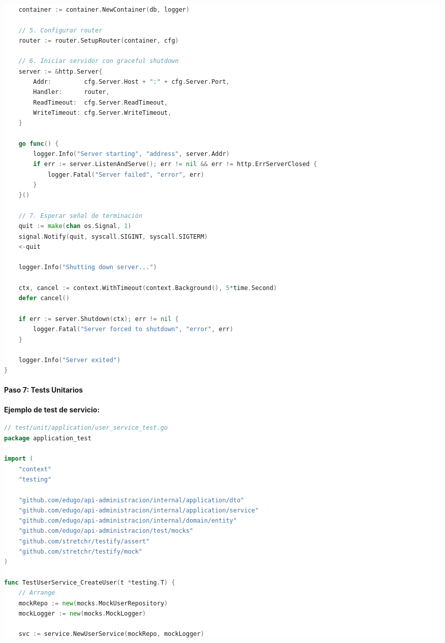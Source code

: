 ```go
    container := container.NewContainer(db, logger)

    // 5. Configurar router
    router := router.SetupRouter(container, cfg)

    // 6. Iniciar servidor con graceful shutdown
    server := &http.Server{
        Addr:         cfg.Server.Host + ":" + cfg.Server.Port,
        Handler:      router,
        ReadTimeout:  cfg.Server.ReadTimeout,
        WriteTimeout: cfg.Server.WriteTimeout,
    }

    go func() {
        logger.Info("Server starting", "address", server.Addr)
        if err := server.ListenAndServe(); err != nil && err != http.ErrServerClosed {
            logger.Fatal("Server failed", "error", err)
        }
    }()

    // 7. Esperar señal de terminación
    quit := make(chan os.Signal, 1)
    signal.Notify(quit, syscall.SIGINT, syscall.SIGTERM)
    <-quit

    logger.Info("Shutting down server...")

    ctx, cancel := context.WithTimeout(context.Background(), 5*time.Second)
    defer cancel()

    if err := server.Shutdown(ctx); err != nil {
        logger.Fatal("Server forced to shutdown", "error", err)
    }

    logger.Info("Server exited")
}
```

#### Paso 7: Tests Unitarios

**Ejemplo de test de servicio:**

```go
// test/unit/application/user_service_test.go
package application_test

import (
    "context"
    "testing"

    "github.com/edugo/api-administracion/internal/application/dto"
    "github.com/edugo/api-administracion/internal/application/service"
    "github.com/edugo/api-administracion/internal/domain/entity"
    "github.com/edugo/api-administracion/test/mocks"
    "github.com/stretchr/testify/assert"
    "github.com/stretchr/testify/mock"
)

func TestUserService_CreateUser(t *testing.T) {
    // Arrange
    mockRepo := new(mocks.MockUserRepository)
    mockLogger := new(mocks.MockLogger)

    svc := service.NewUserService(mockRepo, mockLogger)
```
